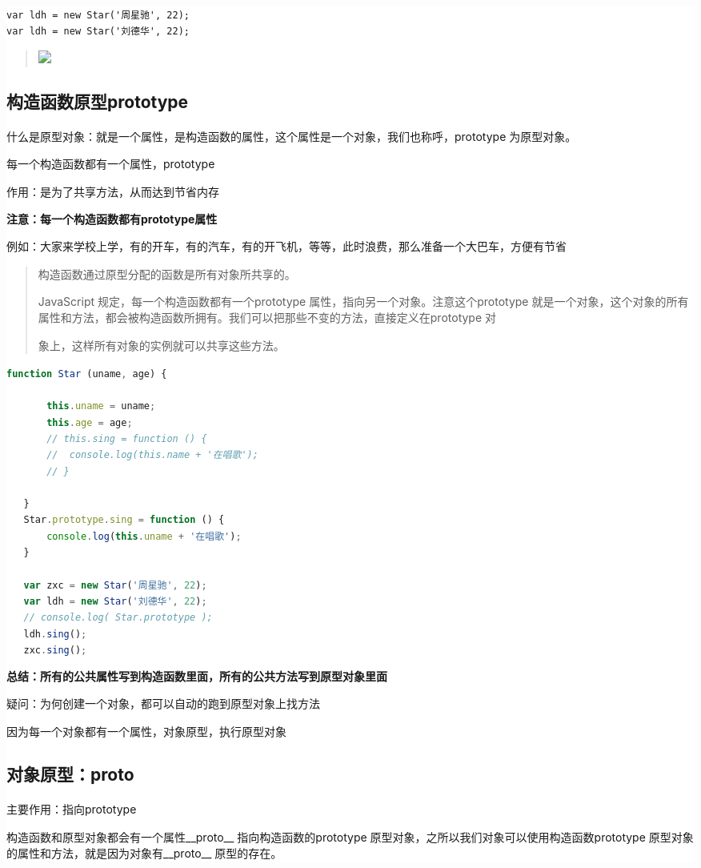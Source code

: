 	var ldh = new Star('周星驰', 22);
	var ldh = new Star('刘德华', 22);
>   <img src="内存.jpg">

## 构造函数原型prototype

什么是原型对象：就是一个属性，是构造函数的属性，这个属性是一个对象，我们也称呼，prototype 为原型对象。

每一个构造函数都有一个属性，prototype

作用：是为了共享方法，从而达到节省内存

**注意：每一个构造函数都有prototype属性**

例如：大家来学校上学，有的开车，有的汽车，有的开飞机，等等，此时浪费，那么准备一个大巴车，方便有节省

> 构造函数通过原型分配的函数是所有对象所共享的。
>
> JavaScript 规定，每一个构造函数都有一个prototype 属性，指向另一个对象。注意这个prototype 就是一个对象，这个对象的所有属性和方法，都会被构造函数所拥有。我们可以把那些不变的方法，直接定义在prototype 对
>
> 象上，这样所有对象的实例就可以共享这些方法。

```javascript
function Star (uname, age) {

​		this.uname = uname;
​		this.age = age;
​		// this.sing = function () {
​		// 	console.log(this.name + '在唱歌');
​		// }

​	}
​	Star.prototype.sing = function () {
​		console.log(this.uname + '在唱歌');
​	}

​	var zxc = new Star('周星驰', 22);
​	var ldh = new Star('刘德华', 22);
​	// console.log( Star.prototype );
​	ldh.sing();
​	zxc.sing();
```

**总结：所有的公共属性写到构造函数里面，所有的公共方法写到原型对象里面**

 疑问：为何创建一个对象，都可以自动的跑到原型对象上找方法

因为每一个对象都有一个属性，对象原型，执行原型对象

## 对象原型：____proto____

主要作用：指向prototype

构造函数和原型对象都会有一个属性__proto__ 指向构造函数的prototype 原型对象，之所以我们对象可以使用构造函数prototype 原型对象的属性和方法，就是因为对象有__proto__ 原型的存在。
